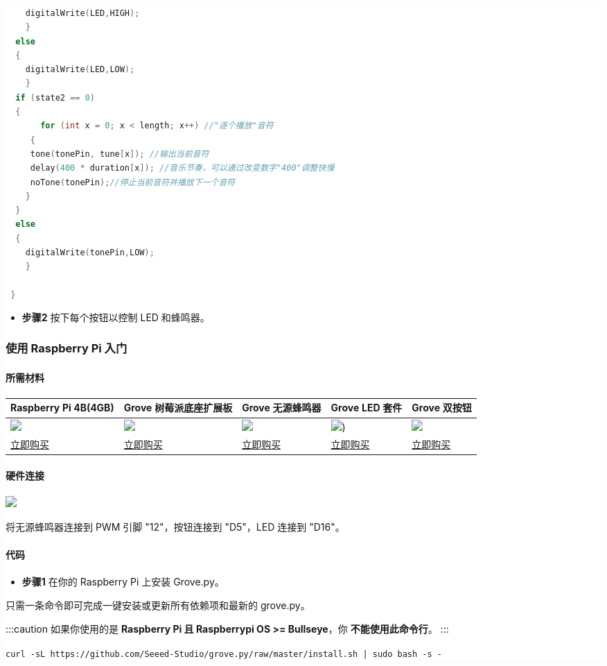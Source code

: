 ```cpp
    digitalWrite(LED,HIGH);
    }
  else
  {
    digitalWrite(LED,LOW);
    } 
  if (state2 == 0)
  {
       for (int x = 0; x < length; x++) //"逐个播放"音符
     {
     tone(tonePin, tune[x]); //输出当前音符
     delay(400 * duration[x]); //音乐节奏，可以通过改变数字"400"调整快慢
     noTone(tonePin);//停止当前音符并播放下一个音符
    } 
  } 
  else
  {
    digitalWrite(tonePin,LOW);
    }
  
 }
```

- **步骤2** 按下每个按钮以控制 LED 和蜂鸣器。

### 使用 Raspberry Pi 入门

#### 所需材料

|Raspberry Pi 4B(4GB)|Grove 树莓派底座扩展板|Grove 无源蜂鸣器|Grove LED 套件|Grove 双按钮|
|--------|-----|------|------|-----|
|![](https://files.seeedstudio.com/products/102110301/img/raspberry-pi-thumbnail.jpg)|![](https://files.seeedstudio.com/products/103030275/img/thumbnail.jpg)|![](https://files.seeedstudio.com/products/107020109/img/107020109wiki210x157.jpg)|![](https://files.seeedstudio.com/products/104020228/img/Grove-LED-Pack-thumbnail.jpg))|![](https://files.seeedstudio.com/products/111020103/img/111020103thumbnail.jpg)|
|[立即购买](https://www.seeedstudio.com/Raspberry-Pi-4-Computer-Model-B-4GB-p-4077.html)|[立即购买](https://www.seeedstudio.com/Grove-Base-Hat-for-Raspberry-Pi.html)|[立即购买](https://www.seeedstudio.com/Grove-Passive-Buzzer-p-4525.html)|[立即购买](https://www.seeedstudio.com/Grove-LED-Pack-p-4364.html)|[立即购买](https://www.seeedstudio.com/Grove-Dual-Button-p-4529.html)|

#### 硬件连接

![](https://files.seeedstudio.com/products/111020103/img/wiki_raspberry_button.jpg)

将无源蜂鸣器连接到 PWM 引脚 "12"，按钮连接到 "D5"，LED 连接到 "D16"。

#### 代码

- **步骤1** 在你的 Raspberry Pi 上安装 Grove.py。

只需一条命令即可完成一键安装或更新所有依赖项和最新的 grove.py。

:::caution
如果你使用的是 **Raspberry Pi 且 Raspberrypi OS >= Bullseye**，你 **不能使用此命令行**。
:::

```
curl -sL https://github.com/Seeed-Studio/grove.py/raw/master/install.sh | sudo bash -s -
```
